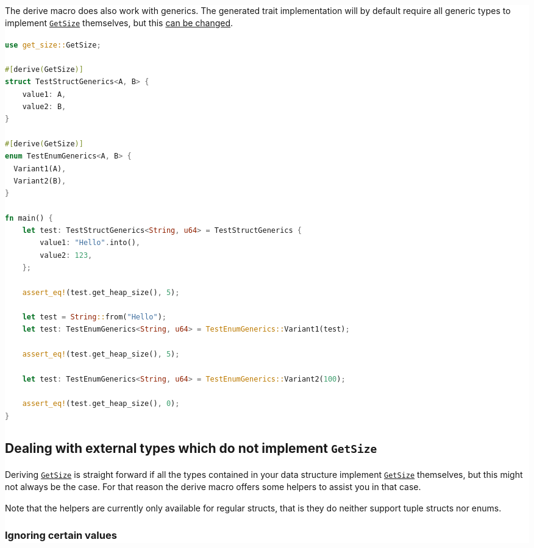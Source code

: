 ```rust
```

The derive macro does also work with generics. The generated trait implementation will by default require all generic types to implement [`GetSize`] themselves, but this [can be changed](#ignoring-certain-generic-types).

```rust
use get_size::GetSize;

#[derive(GetSize)]
struct TestStructGenerics<A, B> {
    value1: A,
    value2: B,
}

#[derive(GetSize)]
enum TestEnumGenerics<A, B> {
  Variant1(A),
  Variant2(B),
}

fn main() {
    let test: TestStructGenerics<String, u64> = TestStructGenerics {
        value1: "Hello".into(),
        value2: 123,
    };

    assert_eq!(test.get_heap_size(), 5);

    let test = String::from("Hello");
    let test: TestEnumGenerics<String, u64> = TestEnumGenerics::Variant1(test);

    assert_eq!(test.get_heap_size(), 5);

    let test: TestEnumGenerics<String, u64> = TestEnumGenerics::Variant2(100);

    assert_eq!(test.get_heap_size(), 0);
}
```

## Dealing with external types which do not implement `GetSize`

Deriving [`GetSize`] is straight forward if all the types contained in your data structure implement [`GetSize`] themselves, but this might not always be the case. For that reason the derive macro offers some helpers to assist you in that case.

Note that the helpers are currently only available for regular structs, that is they do neither support tuple structs nor enums.

### Ignoring certain values


[`GetSize`]: https://docs.rs/get-size/latest/get_size/trait.GetSize.html
[`get_heap_size`]: https://docs.rs/get-size/latest/get_size/trait.GetSize.html#method.get_heap_size